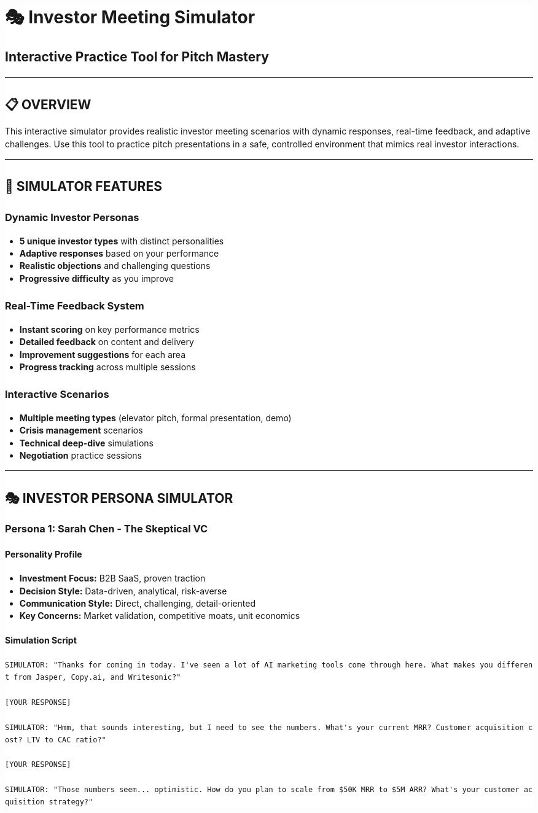 # 🎭 Investor Meeting Simulator
## Interactive Practice Tool for Pitch Mastery

---

## 📋 **OVERVIEW**

This interactive simulator provides realistic investor meeting scenarios with dynamic responses, real-time feedback, and adaptive challenges. Use this tool to practice pitch presentations in a safe, controlled environment that mimics real investor interactions.

---

## 🎯 **SIMULATOR FEATURES**

### **Dynamic Investor Personas**
- **5 unique investor types** with distinct personalities
- **Adaptive responses** based on your performance
- **Realistic objections** and challenging questions
- **Progressive difficulty** as you improve

### **Real-Time Feedback System**
- **Instant scoring** on key performance metrics
- **Detailed feedback** on content and delivery
- **Improvement suggestions** for each area
- **Progress tracking** across multiple sessions

### **Interactive Scenarios**
- **Multiple meeting types** (elevator pitch, formal presentation, demo)
- **Crisis management** scenarios
- **Technical deep-dive** simulations
- **Negotiation** practice sessions

---

## 🎭 **INVESTOR PERSONA SIMULATOR**

### **Persona 1: Sarah Chen - The Skeptical VC**

#### **Personality Profile**
- **Investment Focus:** B2B SaaS, proven traction
- **Decision Style:** Data-driven, analytical, risk-averse
- **Communication Style:** Direct, challenging, detail-oriented
- **Key Concerns:** Market validation, competitive moats, unit economics

#### **Simulation Script**
```
SIMULATOR: "Thanks for coming in today. I've seen a lot of AI marketing tools come through here. What makes you different from Jasper, Copy.ai, and Writesonic?"

[YOUR RESPONSE]

SIMULATOR: "Hmm, that sounds interesting, but I need to see the numbers. What's your current MRR? Customer acquisition cost? LTV to CAC ratio?"

[YOUR RESPONSE]

SIMULATOR: "Those numbers seem... optimistic. How do you plan to scale from $50K MRR to $5M ARR? What's your customer acquisition strategy?"
```